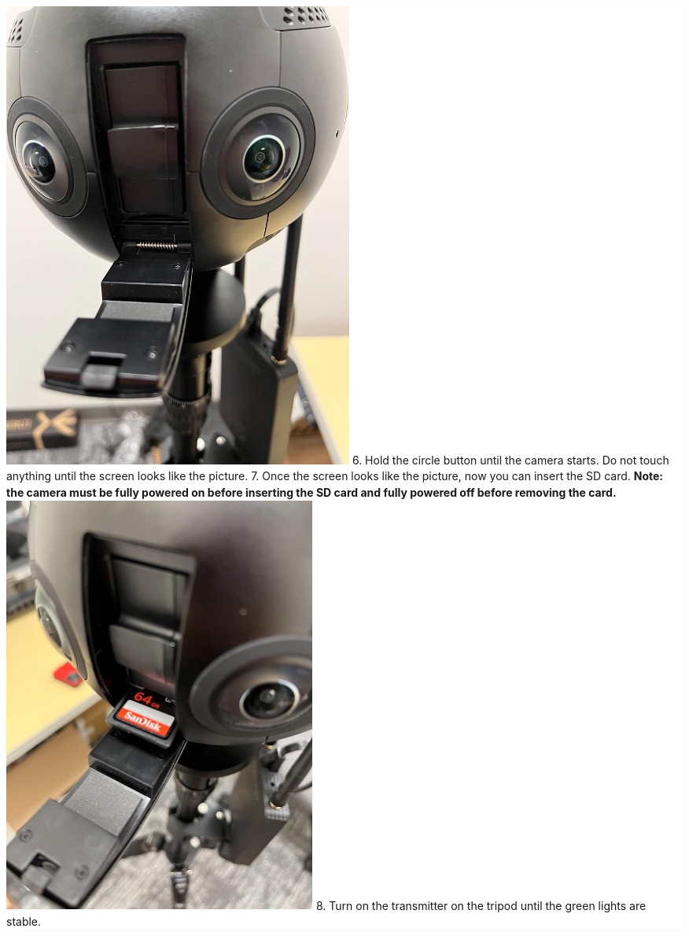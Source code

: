    ![Battery slot for camera](development_notes_images/battery_slot.jpg)
6. Hold the circle button until the camera starts. Do not touch anything until the screen looks like the picture.
7. Once the screen looks like the picture, now you can insert the SD card. **Note: the camera must be fully powered on before inserting the SD card and fully powered off before removing the card.**  
   ![Main SD card slot](development_notes_images/main_sd_slot.jpg)
8. Turn on the transmitter on the tripod until the green lights are stable.  